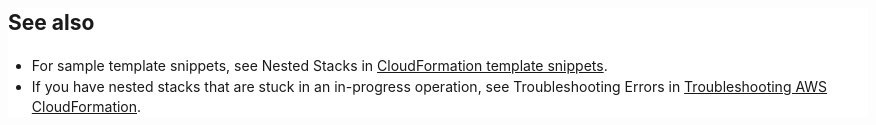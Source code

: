 ## See also<a name="aws-properties-stack--seealso"></a>
+ For sample template snippets, see Nested Stacks in [CloudFormation template snippets](https://docs.aws.amazon.com/AWSCloudFormation/latest/UserGuide/quickref-cloudformation.html)\.
+ If you have nested stacks that are stuck in an in\-progress operation, see Troubleshooting Errors in [Troubleshooting AWS CloudFormation](https://docs.aws.amazon.com/AWSCloudFormation/latest/UserGuide/troubleshooting.html)\.

